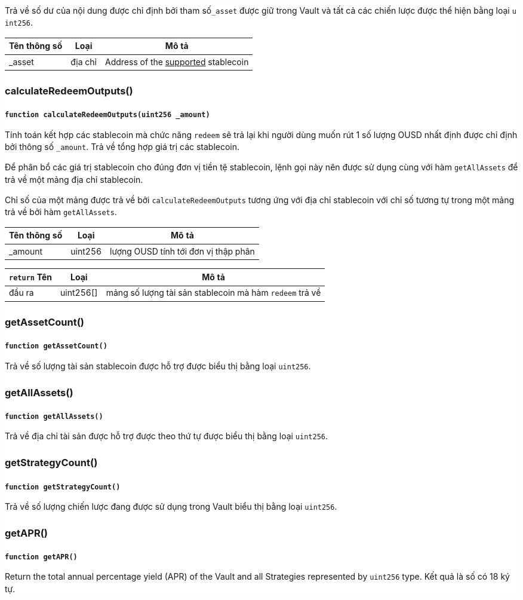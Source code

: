 Trả về số dư của nội dung được chỉ định bởi tham số`_asset` được giữ trong Vault và tất cả các chiến lược được thể hiện bằng loại `uint256`.

| Tên thông số | Loại    | Mô tả                                                                                                                                                |
| ------------ | ------- | ---------------------------------------------------------------------------------------------------------------------------------------------------- |
| \_asset    | địa chỉ | Address of the [supported](https://app.gitbook.com/@originprotocol/s/ousd/\~/drafts/-MHSojsgAcBjyg6RCmpF/core-concepts/supported-assets) stablecoin |

### calculateRedeemOutputs() <a href="calculateredeemoutputs" id="calculateredeemoutputs"></a>

**`function calculateRedeemOutputs(uint256 _amount)`**‌

Tính toán kết hợp các stablecoin mà chức năng `redeem` sẽ trả lại khi người dùng muốn rút 1 số lượng OUSD nhất định được chỉ định bởi thông số `_amount`. Trả về tổng hợp giá trị các stablecoin.

Để phân bổ các giá trị stablecoin cho đúng đơn vị tiền tệ stablecoin, lệnh gọi này nên được sử dụng cùng với hàm `getAllAssets` để trả về một mảng địa chỉ stablecoin.

Chỉ số của một mảng được trả về bởi `calculateRedeemOutputs` tương ứng với địa chỉ stablecoin với chỉ số tương tự trong một mảng trả về bởi hàm `getAllAssets`.

| Tên thông số | Loại    | Mô tả                                |
| ------------ | ------- | ------------------------------------ |
| \_amount   | uint256 | lượng OUSD tính tới đơn vị thập phân |

| `return` Tên | Loại        | Mô tả                                                   |
| ------------ | ----------- | ------------------------------------------------------- |
| đầu ra       | uint256\[] | mảng số lượng tài sản stablecoin mà hàm `redeem` trả về |

### getAssetCount() <a href="getassetcount" id="getassetcount"></a>

**`function getAssetCount()`**‌

Trả về số lượng tài sản stablecoin được hỗ trợ được biểu thị bằng loại `uint256`.‌

### getAllAssets() <a href="getallassets" id="getallassets"></a>

**`function getAllAssets()`**‌

Trả về địa chỉ tài sản được hỗ trợ được theo thứ tự được biểu thị bằng loại `uint256`.‌

### getStrategyCount()‌ <a href="getstrategycount" id="getstrategycount"></a>

**`function getStrategyCount()`**‌

Trả về số lượng chiến lược đang được sử dụng trong Vault biểu thị bằng loại `uint256`.‌

### getAPR() <a href="getapr" id="getapr"></a>

**`function getAPR()`**‌

Return the total annual percentage yield (APR) of the Vault and all Strategies represented by `uint256` type. Kết quả là số có 18 ký tự.‌
